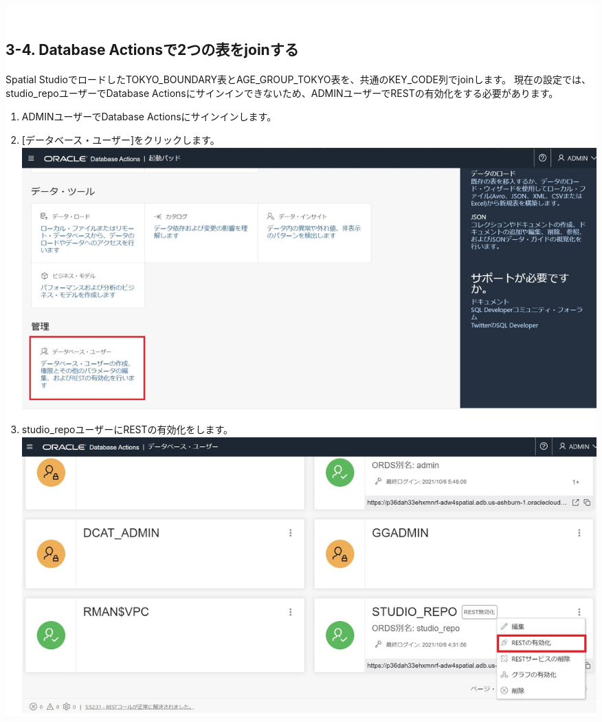 <br>

## 3-4. Database Actionsで2つの表をjoinする
Spatial StudioでロードしたTOKYO_BOUNDARY表とAGE_GROUP_TOKYO表を、共通のKEY_CODE列でjoinします。
現在の設定では、studio_repoユーザーでDatabase Actionsにサインインできないため、ADMINユーザーでRESTの有効化をする必要があります。

1. ADMINユーザーでDatabase Actionsにサインインします。

1. [データベース・ユーザー]をクリックします。
![database_actions_userイメージ](database_actions_user.jpg)

1. studio_repoユーザーにRESTの有効化をします。
![database_actions_restイメージ](database_actions_rest.jpg)
